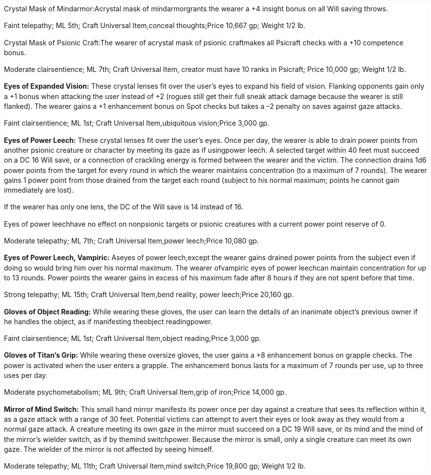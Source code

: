 Crystal Mask of Mindarmor:Acrystal mask of mindarmorgrants the wearer a +4 insight bonus on all Will saving throws.

Faint telepathy; ML 5th; Craft Universal Item,conceal thoughts;Price 10,667 gp; Weight 1/2 lb.

Crystal Mask of Psionic Craft:The wearer of acrystal mask of psionic craftmakes all Psicraft checks with a +10 competence bonus.

Moderate clairsentience; ML 7th; Craft Universal Item, creator must have 10 ranks in Psicraft; Price 10,000 gp; Weight 1/2 lb.

**Eyes of Expanded Vision:** These crystal lenses fit over the user’s eyes to expand his field of vision. Flanking opponents gain only a +1 bonus when attacking the user instead of +2 (rogues still get their full sneak attack damage because the wearer is still flanked). The wearer gains a +1 enhancement bonus on Spot checks but takes a –2 penalty on saves against gaze attacks.

Faint clairsentience; ML 1st; Craft Universal Item,ubiquitous vision;Price 3,000 gp.

**Eyes of Power Leech:** These crystal lenses fit over the user’s eyes. Once per day, the wearer is able to drain power points from another psionic creature or character by meeting its gaze as if usingpower leech. A selected target within 40 feet must succeed on a DC 16 Will save, or a connection of crackling energy is formed between the wearer and the victim. The connection drains 1d6 power points from the target for every round in which the wearer maintains concentration (to a maximum of 7 rounds). The wearer gains 1 power point from those drained from the target each round (subject to his normal maximum; points he cannot gain immediately are lost).

If the wearer has only one lens, the DC of the Will save is 14 instead of 16.

Eyes of power leechhave no effect on nonpsionic targets or psionic creatures with a current power point reserve of 0.

Moderate telepathy; ML 7th; Craft Universal Item,power leech;Price 10,080 gp.

**Eyes of Power Leech, Vampiric:** Aseyes of power leech,except the wearer gains drained power points from the subject even if doing so would bring him over his normal maximum. The wearer ofvampiric eyes of power leechcan maintain concentration for up to 13 rounds. Power points the wearer gains in excess of his maximum fade after 8 hours if they are not spent before that time.

Strong telepathy; ML 15th; Craft Universal Item,bend reality, power leech;Price 20,160 gp.

**Gloves of Object Reading:** While wearing these gloves, the user can learn the details of an inanimate object’s previous owner if he handles the object, as if manifesting theobject readingpower.

Faint clairsentience; ML 1st; Craft Universal Item,object reading;Price 3,000 gp.

**Gloves of Titan’s Grip:** While wearing these oversize gloves, the user gains a +8 enhancement bonus on grapple checks. The power is activated when the user enters a grapple. The enhancement bonus lasts for a maximum of 7 rounds per use, up to three uses per day.

Moderate psychometabolism; ML 9th; Craft Universal Item,grip of iron;Price 14,000 gp.

**Mirror of Mind Switch:** This small hand mirror manifests its power once per day against a creature that sees its reflection within it, as a gaze attack with a range of 30 feet. Potential victims can attempt to avert their eyes or look away as they would from a normal gaze attack. A creature meeting its own gaze in the mirror must succeed on a DC 19 Will save, or its mind and the mind of the mirror’s wielder switch, as if by themind switchpower. Because the mirror is small, only a single creature can meet its own gaze. The wielder of the mirror is not affected by seeing himself.

Moderate telepathy; ML 11th; Craft Universal Item,mind switch;Price 19,800 gp; Weight 1/2 lb.
